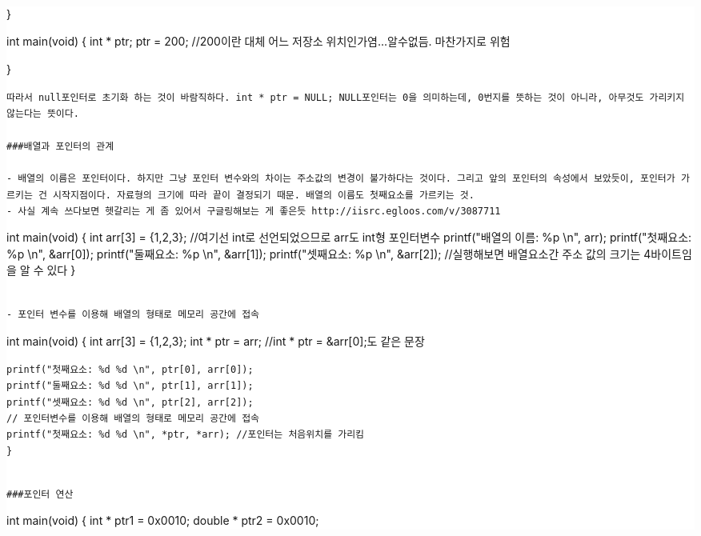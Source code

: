 }
```

```
int main(void)
{
	int * ptr;
	ptr = 200; //200이란 대체 어느 저장소 위치인가염...알수없듬. 마찬가지로 위험

}

```
따라서 null포인터로 초기화 하는 것이 바람직하다. int * ptr = NULL; NULL포인터는 0을 의미하는데, 0번지를 뜻하는 것이 아니라, 아무것도 가리키지 않는다는 뜻이다.

###배열과 포인터의 관계

- 배열의 이름은 포인터이다. 하지만 그냥 포인터 변수와의 차이는 주소값의 변경이 불가하다는 것이다. 그리고 앞의 포인터의 속성에서 보았듯이, 포인터가 가르키는 건 시작지점이다. 자료형의 크기에 따라 끝이 결정되기 때문. 배열의 이름도 첫째요소를 가르키는 것. 
- 사실 계속 쓰다보면 헷갈리는 게 좀 있어서 구글링해보는 게 좋은듯 http://iisrc.egloos.com/v/3087711

```

int main(void)
{
	int arr[3] = {1,2,3}; //여기선  int로 선언되었으므로 arr도 int형 포인터변수
	printf("배열의 이름: %p \n", arr);
	printf("첫째요소: %p \n", &arr[0]);
	printf("둘째요소: %p \n", &arr[1]);
	printf("셋째요소: %p \n", &arr[2]);
	//실행해보면 배열요소간 주소 값의 크기는 4바이트임을 알 수 있다
}
```

- 포인터 변수를 이용해 배열의 형태로 메모리 공간에 접속

```

int main(void)
{
	int arr[3] = {1,2,3}; 
	int * ptr = arr; //int * ptr = &arr[0];도 같은 문장
	
	printf("첫째요소: %d %d \n", ptr[0], arr[0]); 
	printf("둘째요소: %d %d \n", ptr[1], arr[1]);
	printf("셋째요소: %d %d \n", ptr[2], arr[2]);
	// 포인터변수를 이용해 배열의 형태로 메모리 공간에 접속
	printf("첫째요소: %d %d \n", *ptr, *arr); //포인터는 처음위치를 가리킴
	}
```

###포인터 연산

```
int main(void)
{
	 int * ptr1 = 0x0010;
	 double * ptr2 = 0x0010;
	 